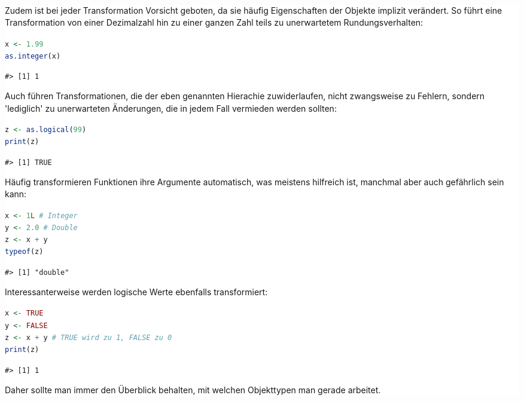 Zudem ist bei jeder Transformation Vorsicht geboten, da sie häufig Eigenschaften 
der Objekte implizit verändert.
So führt eine Transformation von einer Dezimalzahl hin zu einer ganzen Zahl
teils zu unerwartetem Rundungsverhalten:


```r
x <- 1.99
as.integer(x)
```

```
#> [1] 1
```

Auch führen Transformationen, die der eben genannten Hierachie zuwiderlaufen,
nicht zwangsweise zu Fehlern, sondern 'lediglich' zu unerwarteten Änderungen, 
die in jedem Fall vermieden werden sollten:


```r
z <- as.logical(99)
print(z)
```

```
#> [1] TRUE
```


Häufig transformieren Funktionen ihre Argumente automatisch, was meistens 
hilfreich ist, manchmal aber auch gefährlich sein kann:


```r
x <- 1L # Integer
y <- 2.0 # Double
z <- x + y
typeof(z)
```

```
#> [1] "double"
```

Interessanterweise werden logische Werte ebenfalls transformiert:


```r
x <- TRUE
y <- FALSE
z <- x + y # TRUE wird zu 1, FALSE zu 0
print(z) 
```

```
#> [1] 1
```

Daher sollte man immer den Überblick behalten, mit welchen Objekttypen man 
gerade arbeitet.
